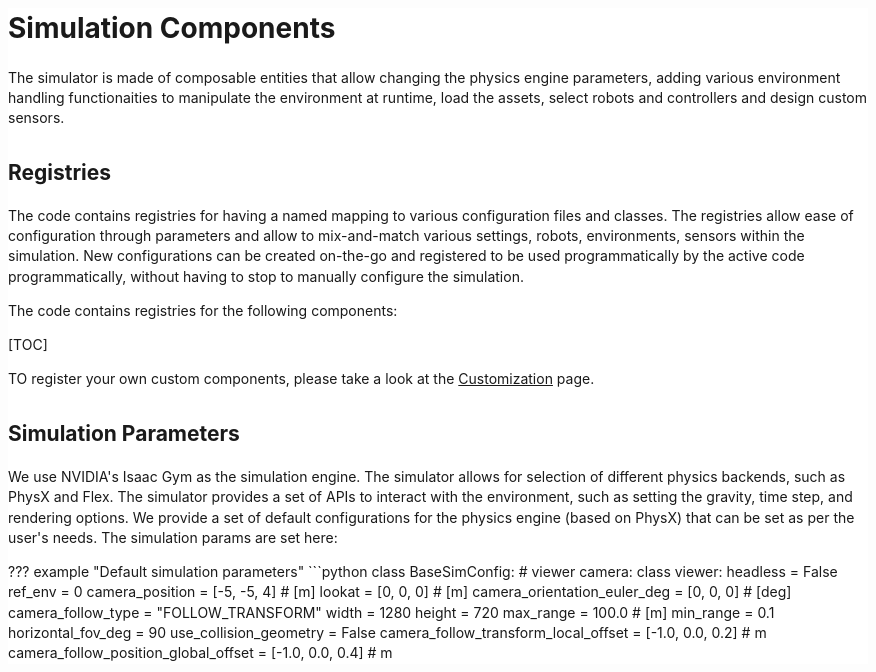 # Simulation Components

The simulator is made of composable entities that allow changing the physics engine parameters, adding various environment handling functionaities to manipulate the environment at runtime, load the assets, select robots and controllers and design custom sensors.

## Registries

The code contains registries for having a named mapping to various configuration files and classes. The registries allow ease of configuration through parameters and allow to mix-and-match various settings, robots, environments, sensors within the simulation. New configurations can be created on-the-go and registered to be used programmatically by the active code programmatically, without having to stop to manually configure the simulation. 

The code contains registries for the following components:

[TOC]


TO register your own custom components, please take a look at the [Customization](./5_customization.md) page.


## Simulation Parameters

We use NVIDIA's Isaac Gym as the simulation engine. The simulator allows for selection of different physics backends, such as PhysX and Flex. The simulator provides a set of APIs to interact with the environment, such as setting the gravity, time step, and rendering options. We provide a set of default configurations for the physics engine (based on PhysX) that can be set as per the user's needs. The simulation params are set here: 

??? example "Default simulation parameters"
    ```python
    class BaseSimConfig:
    # viewer camera:
    class viewer:
        headless = False
        ref_env = 0
        camera_position = [-5, -5, 4]  # [m]
        lookat = [0, 0, 0]  # [m]
        camera_orientation_euler_deg = [0, 0, 0]  # [deg]
        camera_follow_type = "FOLLOW_TRANSFORM"
        width = 1280
        height = 720
        max_range = 100.0  # [m]
        min_range = 0.1
        horizontal_fov_deg = 90
        use_collision_geometry = False
        camera_follow_transform_local_offset = [-1.0, 0.0, 0.2]  # m
        camera_follow_position_global_offset = [-1.0, 0.0, 0.4]  # m
